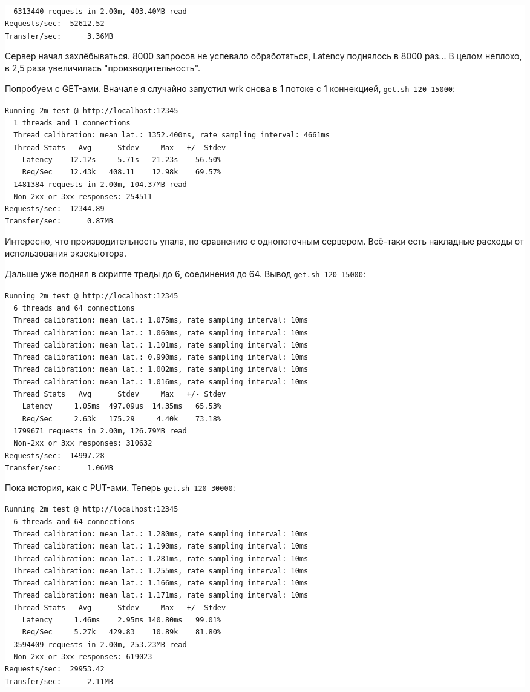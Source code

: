 ```
  6313440 requests in 2.00m, 403.40MB read
Requests/sec:  52612.52
Transfer/sec:      3.36MB
```

Сервер начал захлёбываться. 8000 запросов не успевало обработаться, Latency поднялось в 8000 раз... В целом неплохо,
в 2,5 раза увеличилась "производительность".



Попробуем с GET-ами. Вначале я случайно запустил wrk снова в 1 потоке с 1 коннекцией, `get.sh 120 15000`:

```
Running 2m test @ http://localhost:12345
  1 threads and 1 connections
  Thread calibration: mean lat.: 1352.400ms, rate sampling interval: 4661ms
  Thread Stats   Avg      Stdev     Max   +/- Stdev
    Latency    12.12s     5.71s   21.23s    56.50%
    Req/Sec    12.43k   408.11    12.98k    69.57%
  1481384 requests in 2.00m, 104.37MB read
  Non-2xx or 3xx responses: 254511
Requests/sec:  12344.89
Transfer/sec:      0.87MB
```

Интересно, что производительность упала, по сравнению с однопоточным сервером. Всё-таки есть накладные расходы от
использования экзекьютора.

Дальше уже поднял в скрипте треды до 6, соединения до 64. Вывод `get.sh 120 15000`:
```
Running 2m test @ http://localhost:12345
  6 threads and 64 connections
  Thread calibration: mean lat.: 1.075ms, rate sampling interval: 10ms
  Thread calibration: mean lat.: 1.060ms, rate sampling interval: 10ms
  Thread calibration: mean lat.: 1.101ms, rate sampling interval: 10ms
  Thread calibration: mean lat.: 0.990ms, rate sampling interval: 10ms
  Thread calibration: mean lat.: 1.002ms, rate sampling interval: 10ms
  Thread calibration: mean lat.: 1.016ms, rate sampling interval: 10ms
  Thread Stats   Avg      Stdev     Max   +/- Stdev
    Latency     1.05ms  497.09us  14.35ms   65.53%
    Req/Sec     2.63k   175.29     4.40k    73.18%
  1799671 requests in 2.00m, 126.79MB read
  Non-2xx or 3xx responses: 310632
Requests/sec:  14997.28
Transfer/sec:      1.06MB
```

Пока история, как с PUT-ами. Теперь `get.sh 120 30000`:
```
Running 2m test @ http://localhost:12345
  6 threads and 64 connections
  Thread calibration: mean lat.: 1.280ms, rate sampling interval: 10ms
  Thread calibration: mean lat.: 1.190ms, rate sampling interval: 10ms
  Thread calibration: mean lat.: 1.281ms, rate sampling interval: 10ms
  Thread calibration: mean lat.: 1.255ms, rate sampling interval: 10ms
  Thread calibration: mean lat.: 1.166ms, rate sampling interval: 10ms
  Thread calibration: mean lat.: 1.171ms, rate sampling interval: 10ms
  Thread Stats   Avg      Stdev     Max   +/- Stdev
    Latency     1.46ms    2.95ms 140.80ms   99.01%
    Req/Sec     5.27k   429.83    10.89k    81.80%
  3594409 requests in 2.00m, 253.23MB read
  Non-2xx or 3xx responses: 619023
Requests/sec:  29953.42
Transfer/sec:      2.11MB
```